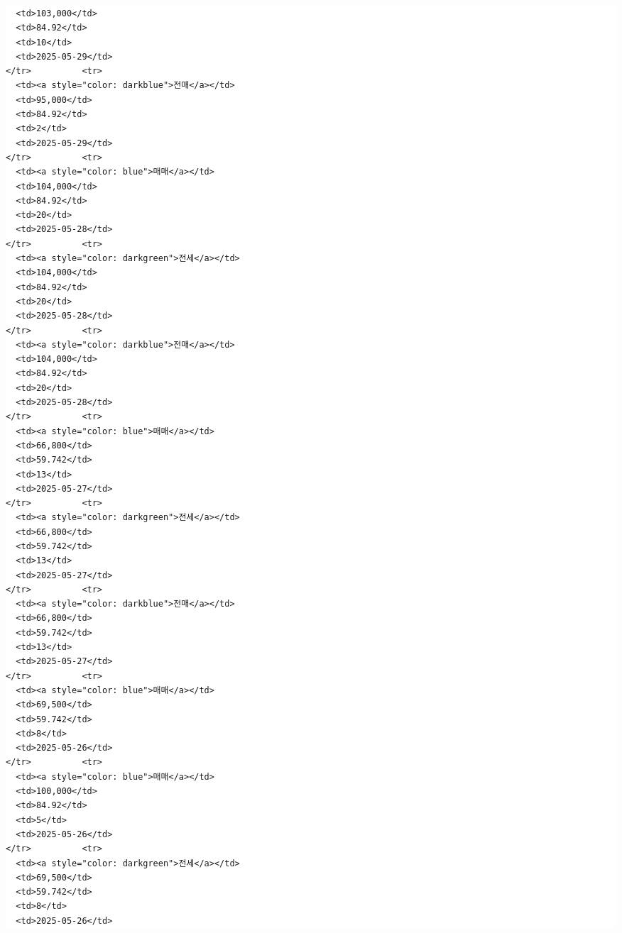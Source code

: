       <td>103,000</td>
      <td>84.92</td>
      <td>10</td>
      <td>2025-05-29</td>
    </tr>          <tr>
      <td><a style="color: darkblue">전매</a></td>
      <td>95,000</td>
      <td>84.92</td>
      <td>2</td>
      <td>2025-05-29</td>
    </tr>          <tr>
      <td><a style="color: blue">매매</a></td>
      <td>104,000</td>
      <td>84.92</td>
      <td>20</td>
      <td>2025-05-28</td>
    </tr>          <tr>
      <td><a style="color: darkgreen">전세</a></td>
      <td>104,000</td>
      <td>84.92</td>
      <td>20</td>
      <td>2025-05-28</td>
    </tr>          <tr>
      <td><a style="color: darkblue">전매</a></td>
      <td>104,000</td>
      <td>84.92</td>
      <td>20</td>
      <td>2025-05-28</td>
    </tr>          <tr>
      <td><a style="color: blue">매매</a></td>
      <td>66,800</td>
      <td>59.742</td>
      <td>13</td>
      <td>2025-05-27</td>
    </tr>          <tr>
      <td><a style="color: darkgreen">전세</a></td>
      <td>66,800</td>
      <td>59.742</td>
      <td>13</td>
      <td>2025-05-27</td>
    </tr>          <tr>
      <td><a style="color: darkblue">전매</a></td>
      <td>66,800</td>
      <td>59.742</td>
      <td>13</td>
      <td>2025-05-27</td>
    </tr>          <tr>
      <td><a style="color: blue">매매</a></td>
      <td>69,500</td>
      <td>59.742</td>
      <td>8</td>
      <td>2025-05-26</td>
    </tr>          <tr>
      <td><a style="color: blue">매매</a></td>
      <td>100,000</td>
      <td>84.92</td>
      <td>5</td>
      <td>2025-05-26</td>
    </tr>          <tr>
      <td><a style="color: darkgreen">전세</a></td>
      <td>69,500</td>
      <td>59.742</td>
      <td>8</td>
      <td>2025-05-26</td>